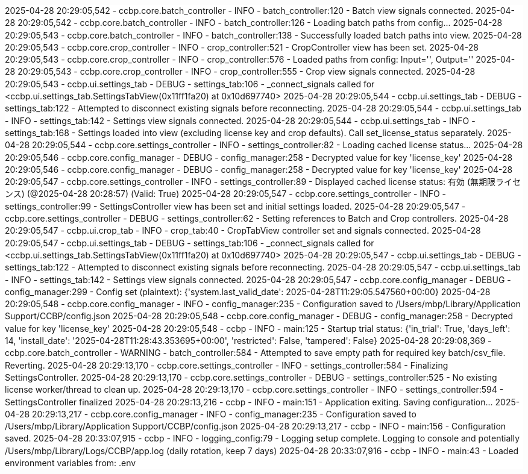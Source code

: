 2025-04-28 20:29:05,542 - ccbp.core.batch_controller - INFO - batch_controller:120 - Batch view signals connected.
2025-04-28 20:29:05,542 - ccbp.core.batch_controller - INFO - batch_controller:126 - Loading batch paths from config...
2025-04-28 20:29:05,543 - ccbp.core.batch_controller - INFO - batch_controller:138 - Successfully loaded batch paths into view.
2025-04-28 20:29:05,543 - ccbp.core.crop_controller - INFO - crop_controller:521 - CropController view has been set.
2025-04-28 20:29:05,543 - ccbp.core.crop_controller - INFO - crop_controller:576 - Loaded paths from config: Input='', Output=''
2025-04-28 20:29:05,543 - ccbp.core.crop_controller - INFO - crop_controller:555 - Crop view signals connected.
2025-04-28 20:29:05,543 - ccbp.ui.settings_tab - DEBUG - settings_tab:106 - _connect_signals called for <ccbp.ui.settings_tab.SettingsTabView(0x11ff1fa20) at 0x10d697740>
2025-04-28 20:29:05,544 - ccbp.ui.settings_tab - DEBUG - settings_tab:122 - Attempted to disconnect existing signals before reconnecting.
2025-04-28 20:29:05,544 - ccbp.ui.settings_tab - INFO - settings_tab:142 - Settings view signals connected.
2025-04-28 20:29:05,544 - ccbp.ui.settings_tab - INFO - settings_tab:168 - Settings loaded into view (excluding license key and crop defaults). Call set_license_status separately.
2025-04-28 20:29:05,544 - ccbp.core.settings_controller - INFO - settings_controller:82 - Loading cached license status...
2025-04-28 20:29:05,546 - ccbp.core.config_manager - DEBUG - config_manager:258 - Decrypted value for key 'license_key'
2025-04-28 20:29:05,546 - ccbp.core.config_manager - DEBUG - config_manager:258 - Decrypted value for key 'license_key'
2025-04-28 20:29:05,547 - ccbp.core.settings_controller - INFO - settings_controller:89 - Displayed cached license status: 有効 (無期限ライセンス) (@2025-04-28 20:28:57) (Valid: True)
2025-04-28 20:29:05,547 - ccbp.core.settings_controller - INFO - settings_controller:99 - SettingsController view has been set and initial settings loaded.
2025-04-28 20:29:05,547 - ccbp.core.settings_controller - DEBUG - settings_controller:62 - Setting references to Batch and Crop controllers.
2025-04-28 20:29:05,547 - ccbp.ui.crop_tab - INFO - crop_tab:40 - CropTabView controller set and signals connected.
2025-04-28 20:29:05,547 - ccbp.ui.settings_tab - DEBUG - settings_tab:106 - _connect_signals called for <ccbp.ui.settings_tab.SettingsTabView(0x11ff1fa20) at 0x10d697740>
2025-04-28 20:29:05,547 - ccbp.ui.settings_tab - DEBUG - settings_tab:122 - Attempted to disconnect existing signals before reconnecting.
2025-04-28 20:29:05,547 - ccbp.ui.settings_tab - INFO - settings_tab:142 - Settings view signals connected.
2025-04-28 20:29:05,547 - ccbp.core.config_manager - DEBUG - config_manager:299 - Config set (plaintext): {'system.last_valid_date': 2025-04-28T11:29:05.547560+00:00}
2025-04-28 20:29:05,548 - ccbp.core.config_manager - INFO - config_manager:235 - Configuration saved to /Users/mbp/Library/Application Support/CCBP/config.json
2025-04-28 20:29:05,548 - ccbp.core.config_manager - DEBUG - config_manager:258 - Decrypted value for key 'license_key'
2025-04-28 20:29:05,548 - ccbp - INFO - main:125 - Startup trial status: {'in_trial': True, 'days_left': 14, 'install_date': '2025-04-28T11:28:43.353695+00:00', 'restricted': False, 'tampered': False}
2025-04-28 20:29:08,369 - ccbp.core.batch_controller - WARNING - batch_controller:584 - Attempted to save empty path for required key batch/csv_file. Reverting.
2025-04-28 20:29:13,170 - ccbp.core.settings_controller - INFO - settings_controller:584 - Finalizing SettingsController.
2025-04-28 20:29:13,170 - ccbp.core.settings_controller - DEBUG - settings_controller:525 - No existing license worker/thread to clean up.
2025-04-28 20:29:13,170 - ccbp.core.settings_controller - INFO - settings_controller:594 - SettingsController finalized
2025-04-28 20:29:13,216 - ccbp - INFO - main:151 - Application exiting. Saving configuration...
2025-04-28 20:29:13,217 - ccbp.core.config_manager - INFO - config_manager:235 - Configuration saved to /Users/mbp/Library/Application Support/CCBP/config.json
2025-04-28 20:29:13,217 - ccbp - INFO - main:156 - Configuration saved.
2025-04-28 20:33:07,915 - ccbp - INFO - logging_config:79 - Logging setup complete. Logging to console and potentially /Users/mbp/Library/Logs/CCBP/app.log (daily rotation, keep 7 days)
2025-04-28 20:33:07,916 - ccbp - INFO - main:43 - Loaded environment variables from: .env